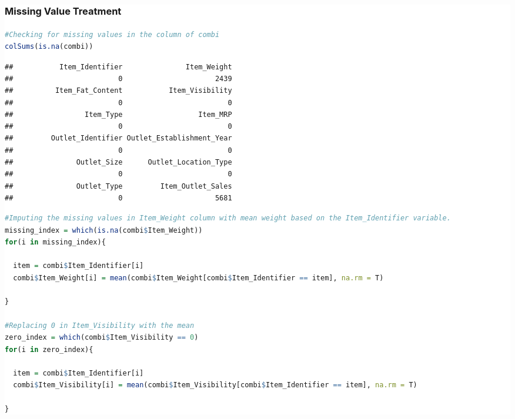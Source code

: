 ### Missing Value Treatment

``` r
#Checking for missing values in the column of combi
colSums(is.na(combi))
```

    ##           Item_Identifier               Item_Weight 
    ##                         0                      2439 
    ##          Item_Fat_Content           Item_Visibility 
    ##                         0                         0 
    ##                 Item_Type                  Item_MRP 
    ##                         0                         0 
    ##         Outlet_Identifier Outlet_Establishment_Year 
    ##                         0                         0 
    ##               Outlet_Size      Outlet_Location_Type 
    ##                         0                         0 
    ##               Outlet_Type         Item_Outlet_Sales 
    ##                         0                      5681

``` r
#Imputing the missing values in Item_Weight column with mean weight based on the Item_Identifier variable.
missing_index = which(is.na(combi$Item_Weight))
for(i in missing_index){
  
  item = combi$Item_Identifier[i]
  combi$Item_Weight[i] = mean(combi$Item_Weight[combi$Item_Identifier == item], na.rm = T)
  
}

#Replacing 0 in Item_Visibility with the mean
zero_index = which(combi$Item_Visibility == 0)
for(i in zero_index){
  
  item = combi$Item_Identifier[i]
  combi$Item_Visibility[i] = mean(combi$Item_Visibility[combi$Item_Identifier == item], na.rm = T)
  
}
```
